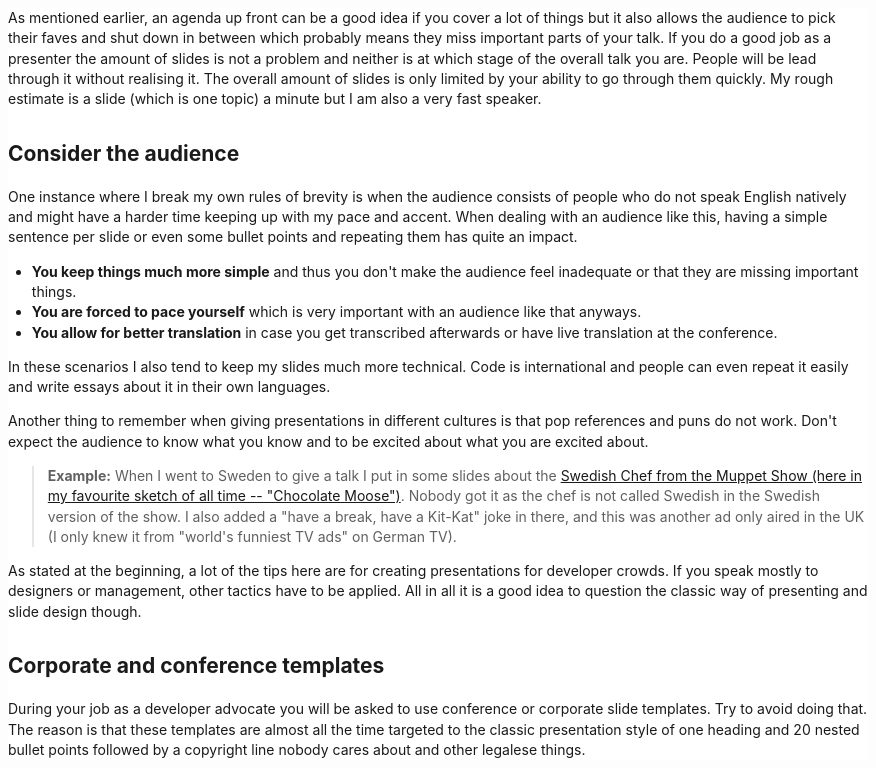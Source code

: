 As mentioned earlier, an agenda up front can be a good idea if you cover
a lot of things but it also allows the audience to pick their faves and
shut down in between which probably means they miss important parts of
your talk. If you do a good job as a presenter the amount of slides is
not a problem and neither is at which stage of the overall talk you are.
People will be lead through it without realising it. The overall amount
of slides is only limited by your ability to go through them quickly. My
rough estimate is a slide (which is one topic) a minute but I am also a
very fast speaker.

## Consider the audience

One instance where I break my own rules of brevity is when the audience
consists of people who do not speak English natively and might have a
harder time keeping up with my pace and accent. When dealing with an
audience like this, having a simple sentence per slide or even some
bullet points and repeating them has quite an impact.

* **You keep things much more simple** and thus you don\'t make the audience feel inadequate or that they are missing important things.
* **You are forced to pace yourself** which is very important with an audience like that anyways.
* **You allow for better translation** in case you get transcribed afterwards or have live translation at the conference.

In these scenarios I also tend to keep my slides much more technical.
Code is international and people can even repeat it easily and write
essays about it in their own languages.

Another thing to remember when giving presentations in different
cultures is that pop references and puns do not work. Don\'t expect the
audience to know what you know and to be excited about what you are
excited about.

> **Example:** When I went to Sweden to give a talk I put in some slides
about the [Swedish Chef from the Muppet Show (here in my favourite
sketch of all time -- \"Chocolate
Moose\")](http://www.youtube.com/watch?v=CAsYwW7pt7o). Nobody got it as
the chef is not called Swedish in the Swedish version of the show. I
also added a \"have a break, have a Kit-Kat\" joke in there, and this
was another ad only aired in the UK (I only knew it from \"world\'s
funniest TV ads\" on German TV).

As stated at the beginning, a lot of the tips here are for creating
presentations for developer crowds. If you speak mostly to designers or
management, other tactics have to be applied. All in all it is a good
idea to question the classic way of presenting and slide design though.

## Corporate and conference templates

During your job as a developer advocate you will be asked to use
conference or corporate slide templates. Try to avoid doing that. The
reason is that these templates are almost all the time targeted to the
classic presentation style of one heading and 20 nested bullet points
followed by a copyright line nobody cares about and other legalese
things.
